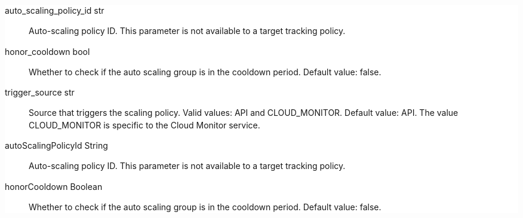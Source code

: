 <div>
<pulumi-choosable type="language" values="python">
<dl class="resources-properties"><dt class="property-optional property-replacement"
            title="Optional">
        <span id="state_auto_scaling_policy_id_python">
<a data-swiftype-name="resource-property" data-swiftype-type="text" href="#state_auto_scaling_policy_id_python" style="color: inherit; text-decoration: inherit;">auto_<wbr>scaling_<wbr>policy_<wbr>id</a>
</span>
        <span class="property-indicator"></span>
        <span class="property-type">str</span>
    </dt>
    <dd><p>Auto-scaling policy ID. This parameter is not available to a target tracking policy.</p>
</dd><dt class="property-optional property-replacement"
            title="Optional">
        <span id="state_honor_cooldown_python">
<a data-swiftype-name="resource-property" data-swiftype-type="text" href="#state_honor_cooldown_python" style="color: inherit; text-decoration: inherit;">honor_<wbr>cooldown</a>
</span>
        <span class="property-indicator"></span>
        <span class="property-type">bool</span>
    </dt>
    <dd><p>Whether to check if the auto scaling group is in the cooldown period. Default value: false.</p>
</dd><dt class="property-optional property-replacement"
            title="Optional">
        <span id="state_trigger_source_python">
<a data-swiftype-name="resource-property" data-swiftype-type="text" href="#state_trigger_source_python" style="color: inherit; text-decoration: inherit;">trigger_<wbr>source</a>
</span>
        <span class="property-indicator"></span>
        <span class="property-type">str</span>
    </dt>
    <dd><p>Source that triggers the scaling policy. Valid values: API and CLOUD_MONITOR. Default value: API. The value CLOUD_MONITOR is specific to the Cloud Monitor service.</p>
</dd></dl>
</pulumi-choosable>
</div>

<div>
<pulumi-choosable type="language" values="yaml">
<dl class="resources-properties"><dt class="property-optional property-replacement"
            title="Optional">
        <span id="state_autoscalingpolicyid_yaml">
<a data-swiftype-name="resource-property" data-swiftype-type="text" href="#state_autoscalingpolicyid_yaml" style="color: inherit; text-decoration: inherit;">auto<wbr>Scaling<wbr>Policy<wbr>Id</a>
</span>
        <span class="property-indicator"></span>
        <span class="property-type">String</span>
    </dt>
    <dd><p>Auto-scaling policy ID. This parameter is not available to a target tracking policy.</p>
</dd><dt class="property-optional property-replacement"
            title="Optional">
        <span id="state_honorcooldown_yaml">
<a data-swiftype-name="resource-property" data-swiftype-type="text" href="#state_honorcooldown_yaml" style="color: inherit; text-decoration: inherit;">honor<wbr>Cooldown</a>
</span>
        <span class="property-indicator"></span>
        <span class="property-type">Boolean</span>
    </dt>
    <dd><p>Whether to check if the auto scaling group is in the cooldown period. Default value: false.</p>
</dd><dt class="property-optional property-replacement"
            title="Optional">